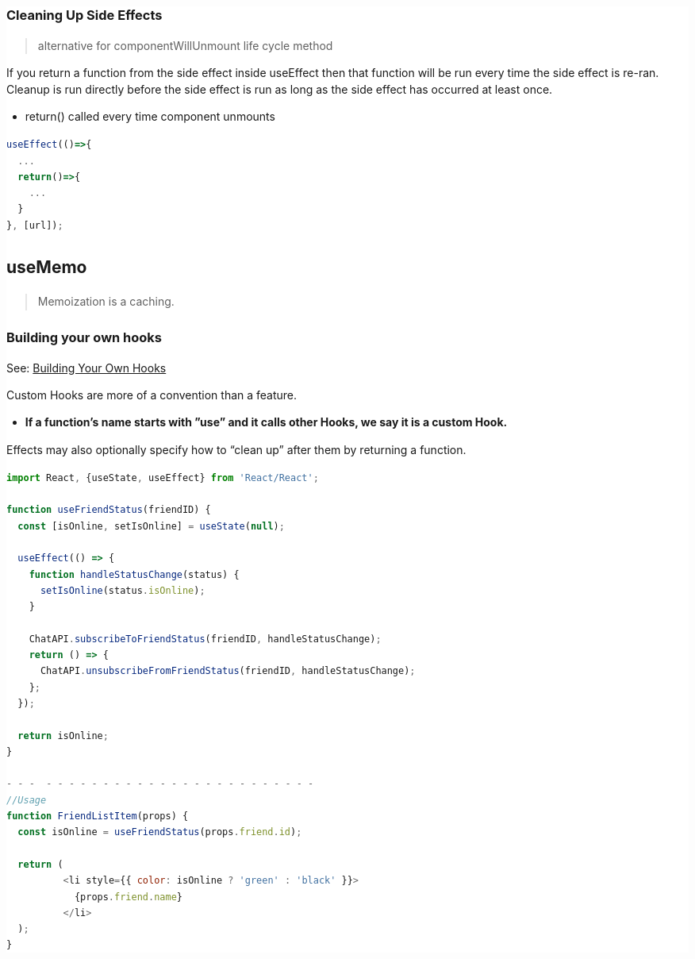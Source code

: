 ### Cleaning Up Side Effects
> alternative for componentWillUnmount life cycle method

If you return a function from the side effect inside useEffect then that function will be run every time the side effect is re-ran. Cleanup is run directly before the side effect is run as long as the side effect has occurred at least once.

- return() called every time component unmounts
```javascript
useEffect(()=>{
  ...
  return()=>{
    ...
  }
}, [url]);
```


## useMemo
> Memoization is a caching.
> 
> 
### Building your own hooks
See: [Building Your Own Hooks](https://reactjs.org/docs/hooks-custom.html)

Custom Hooks are more of a convention than a feature.    
- <b>If a function’s name starts with ”use” and it calls other Hooks, we say it is a custom Hook.</b>

Effects may also optionally specify how to “clean up” after them by returning a function.


```javascript
import React, {useState, useEffect} from 'React/React';

function useFriendStatus(friendID) {
  const [isOnline, setIsOnline] = useState(null);

  useEffect(() => {
    function handleStatusChange(status) {
      setIsOnline(status.isOnline);
    }

    ChatAPI.subscribeToFriendStatus(friendID, handleStatusChange);
    return () => {
      ChatAPI.unsubscribeFromFriendStatus(friendID, handleStatusChange);
    };
  });

  return isOnline;
}

- - -  - - - - - - - - - - - - - - - - - - - - - - - -
//Usage
function FriendListItem(props) {
  const isOnline = useFriendStatus(props.friend.id);

  return (
          <li style={{ color: isOnline ? 'green' : 'black' }}>
            {props.friend.name}
          </li>
  );
}
```
 